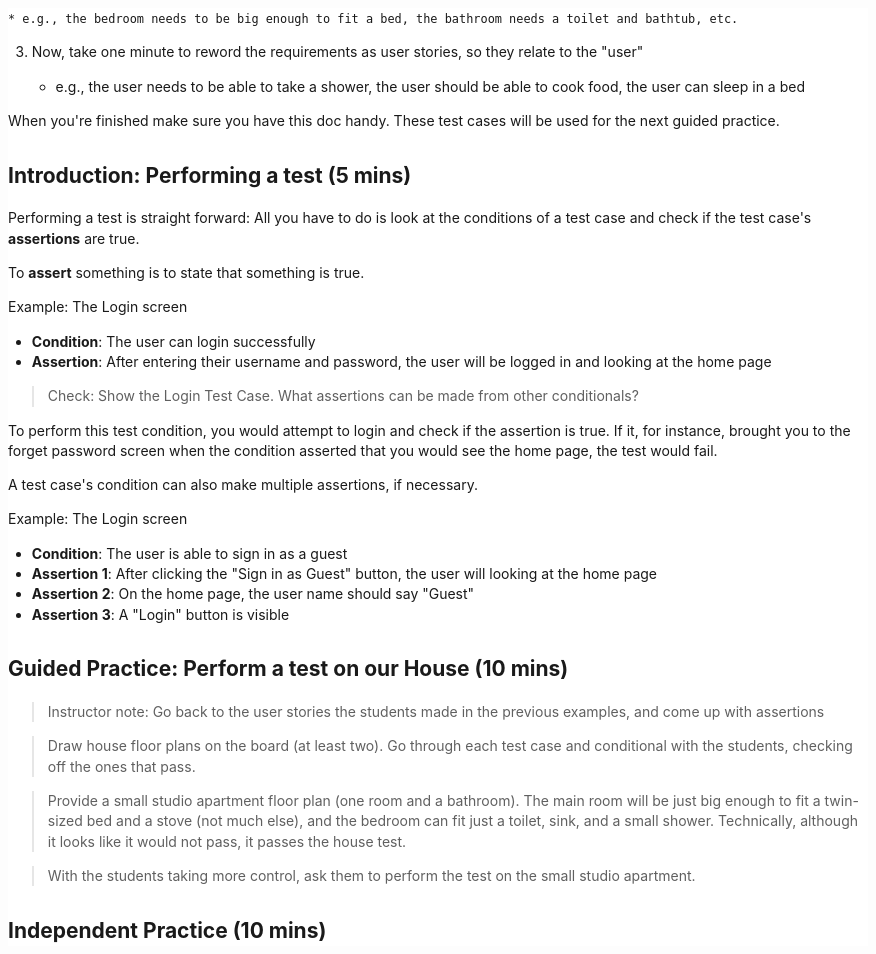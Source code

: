 	* e.g., the bedroom needs to be big enough to fit a bed, the bathroom needs a toilet and bathtub, etc.

3. Now, take one minute to reword the requirements as user stories, so they relate to the "user"

	* e.g., the user needs to be able to take a shower, the user should be able to cook food, the user can sleep in a bed

When you're finished make sure you have this doc handy. These test cases will be used for the next guided practice.

## Introduction: Performing a test (5 mins)

Performing a test is straight forward: All you have to do is look at the conditions of a test case and check if the test case's **assertions** are true.

To **assert** something is to state that something is true.

Example: The Login screen

- **Condition**: The user can login successfully
- **Assertion**: After entering their username and password, the user will be logged in and looking at the home page

> Check: Show the Login Test Case. What assertions can be made from other conditionals?

To perform this test condition, you would attempt to login and check if the assertion is true. If it, for instance, brought you to the forget password screen when the condition asserted that you would see the home page, the test would fail.

A test case's condition can also make multiple assertions, if necessary.

Example: The Login screen

- **Condition**: The user is able to sign in as a guest
- **Assertion 1**: After clicking the "Sign in as Guest" button, the user will looking at the home page
- **Assertion 2**: On the home page, the user name should say "Guest"
- **Assertion 3**: A "Login" button is visible

## Guided Practice: Perform a test on our House (10 mins)

> Instructor note: Go back to the user stories the students made in the previous examples, and come up with assertions

> Draw house floor plans on the board (at least two). Go through each test case and conditional with the students, checking off the ones that pass.

> Provide a small studio apartment floor plan (one room and a bathroom). The main room will be just big enough to fit a twin-sized bed and a stove (not much else), and the bedroom can fit just a toilet, sink, and a small shower. Technically, although it looks like it would not pass, it passes the house test.

> With the students taking more control, ask them to perform the test on the small studio apartment.


## Independent Practice (10 mins)
